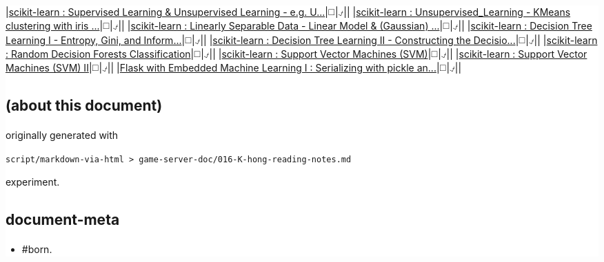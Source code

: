 |[scikit-learn : Supervised Learning & Unsupervised Learning - e.g. U...](http://www.bogotobogo.com/python/scikit-learn/scikit_machine_learning_Supervised_Learning_Unsupervised_Learning.php)|◻️|⍻||
|[scikit-learn : Unsupervised\_Learning - KMeans clustering with iris ...](http://www.bogotobogo.com/python/scikit-learn/scikit_machine_learning_Unsupervised_Learning_Clustering.php)|◻️|⍻||
|[scikit-learn : Linearly Separable Data - Linear Model & (Gaussian) ...](http://www.bogotobogo.com/python/scikit-learn/scikit_machine_learning_Linearly_Separable_NonLinearly_RBF_Separable_Data_SVM_GUI.php)|◻️|⍻||
|[scikit-learn : Decision Tree Learning I - Entropy, Gini, and Inform...](http://www.bogotobogo.com/python/scikit-learn/scikt_machine_learning_Decision_Tree_Learning_Informatioin_Gain_IG_Impurity_Entropy_Gini_Classification_Error.php)|◻️|⍻||
|[scikit-learn : Decision Tree Learning II - Constructing the Decisio...](http://www.bogotobogo.com/python/scikit-learn/scikit_machine_learning_Constructing_Decision_Tree_Learning_Information_Gain_IG_Impurity_Entropy_Gini_Classification_Error.php)|◻️|⍻||
|[scikit-learn : Random Decision Forests Classification](http://www.bogotobogo.com/python/scikit-learn/scikit_machine_learning_Random_Decision_Forests_Ensemble_Learning_Classification.php)|◻️|⍻||
|[scikit-learn : Support Vector Machines (SVM)](http://www.bogotobogo.com/python/scikit-learn/scikit_machine_learning_Support_Vector_Machines_SVM.php)|◻️|⍻||
|[scikit-learn : Support Vector Machines (SVM) II](http://www.bogotobogo.com/python/scikit-learn/scikit_machine_learning_Support_Vector_Machines_SVM_2.php)|◻️|⍻||
|[Flask with Embedded Machine Learning I : Serializing with pickle an...](http://www.bogotobogo.com/python/Flask/Python_Flask_Embedding_Machine_Learning_1.php)|◻️|⍻||




## (about this document)

originally generated with

    script/markdown-via-html > game-server-doc/016-K-hong-reading-notes.md

experiment.




## document-meta

  - #born.
